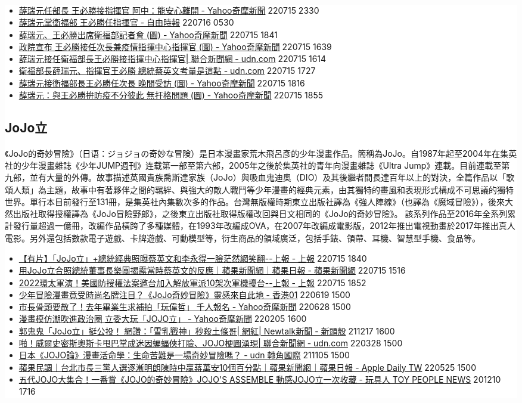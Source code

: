 - [薛瑞元任部長 王必勝接指揮官 阿中：能安心離開 - Yahoo奇摩新聞](https://tw.news.yahoo.com/%E8%96%9B%E7%91%9E%E5%85%83%E4%BB%BB%E9%83%A8%E9%95%B7-%E7%8E%8B%E5%BF%85%E5%8B%9D%E6%8E%A5%E6%8C%87%E6%8F%AE%E5%AE%98-%E9%98%BF%E4%B8%AD-%E8%83%BD%E5%AE%89%E5%BF%83%E9%9B%A2%E9%96%8B-153003990.html "薛瑞元任部長 王必勝接指揮官 阿中：能安心離開 - Yahoo奇摩新聞") 220715 2330
- [薛瑞元掌衛福部 王必勝任指揮官 - 自由時報](https://news.ltn.com.tw/news/life/paper/1528892 "薛瑞元掌衛福部 王必勝任指揮官 - 自由時報") 220716 0530
- [薛瑞元、王必勝出席衛福部記者會 (圖) - Yahoo奇摩新聞](https://tw.news.yahoo.com/%E8%96%9B%E7%91%9E%E5%85%83-%E7%8E%8B%E5%BF%85%E5%8B%9D%E5%87%BA%E5%B8%AD%E8%A1%9B%E7%A6%8F%E9%83%A8%E8%A8%98%E8%80%85%E6%9C%83-%E5%9C%96-104149847.html "薛瑞元、王必勝出席衛福部記者會 (圖) - Yahoo奇摩新聞") 220715 1841
- [政院宣布 王必勝接任次長兼疫情指揮中心指揮官 (圖) - Yahoo奇摩新聞](https://tw.news.yahoo.com/%E6%94%BF%E9%99%A2%E5%AE%A3%E5%B8%83-%E7%8E%8B%E5%BF%85%E5%8B%9D%E6%8E%A5%E4%BB%BB%E6%AC%A1%E9%95%B7%E5%85%BC%E7%96%AB%E6%83%85%E6%8C%87%E6%8F%AE%E4%B8%AD%E5%BF%83%E6%8C%87%E6%8F%AE%E5%AE%98-%E5%9C%96-083902003.html "政院宣布 王必勝接任次長兼疫情指揮中心指揮官 (圖) - Yahoo奇摩新聞") 220715 1639
- [薛瑞元接任衛福部長王必勝接指揮中心指揮官| 聯合新聞網 - udn.com](https://udn.com/news/story/6656/6464059?from=udn-ch1_breaknews-1-cate1-news "薛瑞元接任衛福部長王必勝接指揮中心指揮官| 聯合新聞網 - udn.com") 220715 1614
- [衛福部長薛瑞元、指揮官王必勝 總統蔡英文考量是這點 - udn.com](https://udn.com/news/story/6656/6464252?from=udn-ch1_breaknews-1-cate1-news "衛福部長薛瑞元、指揮官王必勝 總統蔡英文考量是這點 - udn.com") 220715 1727
- [薛瑞元接衛福部長王必勝任次長 晚間受訪 (圖) - Yahoo奇摩新聞](https://tw.news.yahoo.com/%E8%96%9B%E7%91%9E%E5%85%83%E6%8E%A5%E8%A1%9B%E7%A6%8F%E9%83%A8%E9%95%B7%E7%8E%8B%E5%BF%85%E5%8B%9D%E4%BB%BB%E6%AC%A1%E9%95%B7-%E6%99%9A%E9%96%93%E5%8F%97%E8%A8%AA-%E5%9C%96-101632337.html "薛瑞元接衛福部長王必勝任次長 晚間受訪 (圖) - Yahoo奇摩新聞") 220715 1816
- [薛瑞元：與王必勝拚防疫不分彼此 無扞格問題 (圖) - Yahoo奇摩新聞](https://tw.news.yahoo.com/%E8%96%9B%E7%91%9E%E5%85%83-%E8%88%87%E7%8E%8B%E5%BF%85%E5%8B%9D%E6%8B%9A%E9%98%B2%E7%96%AB%E4%B8%8D%E5%88%86%E5%BD%BC%E6%AD%A4-%E7%84%A1%E6%89%9E%E6%A0%BC%E5%95%8F%E9%A1%8C-%E5%9C%96-105502228.html "薛瑞元：與王必勝拚防疫不分彼此 無扞格問題 (圖) - Yahoo奇摩新聞") 220715 1855

## JoJo立

《JoJo的奇妙冒險》（日语：ジョジョの奇妙な冒険）是日本漫畫家荒木飛呂彥的少年漫畫作品。簡稱為JoJo。自1987年起至2004年在集英社的少年漫畫雜誌《少年JUMP週刊》连载第一部至第六部，2005年之後於集英社的青年向漫畫雜誌《Ultra Jump》連載。目前連載至第九部，並有大量的外傳。故事描述英國貴族喬斯達家族（JoJo）與吸血鬼迪奧（DIO）及其後繼者間長達百年以上的對決，全篇作品以「歌頌人類」為主題，故事中有著夥伴之間的羈絆、與強大的敵人戰鬥等少年漫畫的經典元素，由其獨特的畫風和表現形式構成不可思議的獨特世界。單行本目前發行至131冊，是集英社內集數次多的作品。台灣無版權時期東立出版社譯為《強人陣線》（也譯為《魔域冒險》），後來大然出版社取得授權譯為《JoJo冒險野郎》，之後東立出版社取得版權改回與日文相同的《JoJo的奇妙冒險》。
該系列作品至2016年全系列累計發行量超過一億冊，改編作品橫跨了多種媒體，在1993年改編成OVA，在2007年改編成電影版，2012年推出電視動畫於2017年推出真人電影。另外還包括數款電子遊戲、卡牌遊戲、可動模型等，衍生商品的領域廣泛，包括手錶、領帶、耳機、智慧型手機、食品等。
- [【有片】「JoJo立」+總統經典照曝蔡英文和李永得一臉茫然網笑翻--上報 - 上報](https://www.upmedia.mg/news_info.php?Type=24&SerialNo=149402 "【有片】「JoJo立」+總統經典照曝蔡英文和李永得一臉茫然網笑翻--上報 - 上報") 220715 1840
- [用JoJo立合照總統董事長樂團揭露當時蔡英文的反應｜蘋果新聞網｜蘋果日報 - 蘋果新聞網](https://tw.appledaily.com/politics/20220715/7ACF732A4DFC148770774A0CED "用JoJo立合照總統董事長樂團揭露當時蔡英文的反應｜蘋果新聞網｜蘋果日報 - 蘋果新聞網") 220715 1516
- [2022環太軍演！美國防授權法案邀台加入解放軍派10架次軍機擾台--上報 - 上報](https://www.upmedia.mg/news_info.php?Type=24&SerialNo=149404 "2022環太軍演！美國防授權法案邀台加入解放軍派10架次軍機擾台--上報 - 上報") 220715 1852
- [少年冒險漫畫竟受時尚名牌注目？《JoJo奇妙冒險》靈感來自此地 - 香港01](https://www.hk01.com/%E9%96%8B%E7%BD%90/577277/%E5%B0%91%E5%B9%B4%E5%86%92%E9%9A%AA%E6%BC%AB%E7%95%AB%E7%AB%9F%E5%8F%97%E6%99%82%E5%B0%9A%E5%90%8D%E7%89%8C%E6%B3%A8%E7%9B%AE-jojo%E5%A5%87%E5%A6%99%E5%86%92%E9%9A%AA-%E9%9D%88%E6%84%9F%E4%BE%86%E8%87%AA%E6%AD%A4%E5%9C%B0 "少年冒險漫畫竟受時尚名牌注目？《JoJo奇妙冒險》靈感來自此地 - 香港01") 220619 1500
- [市長骨頭要散了！去年畢業生求補拍「玩偉哲」 千人報名 - Yahoo奇摩新聞](https://tw.news.yahoo.com/%E5%B8%82%E9%95%B7%E9%AA%A8%E9%A0%AD%E8%A6%81%E6%95%A3%E4%BA%86-%E5%8E%BB%E5%B9%B4%E7%95%A2%E6%A5%AD%E7%94%9F%E6%B1%82%E8%A3%9C%E6%8B%8D-%E7%8E%A9%E5%81%89%E5%93%B2-%E5%8D%83%E4%BA%BA%E5%A0%B1%E5%90%8D-041020913.html "市長骨頭要散了！去年畢業生求補拍「玩偉哲」 千人報名 - Yahoo奇摩新聞") 220628 1500
- [漫畫模仿潮吹進政治圈 立委大玩「JOJO立」 - Yahoo奇摩新聞](https://tw.news.yahoo.com/%E6%BC%AB%E7%95%AB%E6%A8%A1%E4%BB%BF%E6%BD%AE%E5%90%B9%E9%80%B2%E6%94%BF%E6%B2%BB%E5%9C%88-%E7%AB%8B%E5%A7%94%E5%A4%A7%E7%8E%A9-jojo%E7%AB%8B-032523932.html "漫畫模仿潮吹進政治圈 立委大玩「JOJO立」 - Yahoo奇摩新聞") 220205 1600
- [郭鬼鬼「JoJo立」挺公投！ 網讚：「雪乳戰神」秒殺土條哥| 網紅| Newtalk新聞 - 新頭殼](https://newtalk.tw/news/view/2021-12-17/682995 "郭鬼鬼「JoJo立」挺公投！ 網讚：「雪乳戰神」秒殺土條哥| 網紅| Newtalk新聞 - 新頭殼") 211217 1600
- [啪！威爾史密斯奧斯卡甩巴掌成迷因蝙蝠俠打臉、JOJO梗圖湧現| 聯合新聞網 - udn.com](https://udn.com/news/story/122589/6197342 "啪！威爾史密斯奧斯卡甩巴掌成迷因蝙蝠俠打臉、JOJO梗圖湧現| 聯合新聞網 - udn.com") 220328 1500
- [日本《JOJO論》漫畫活命學：生命苦難是一場奇妙冒險嗎？ - udn 轉角國際](https://global.udn.com/global_vision/story/8664/5863879 "日本《JOJO論》漫畫活命學：生命苦難是一場奇妙冒險嗎？ - udn 轉角國際") 211105 1500
- [蘋果民調｜台北市長三黨人選逐漸明朗陳時中贏蔣萬安10個百分點｜蘋果新聞網｜蘋果日報 - Apple Daily TW](https://www.appledaily.com.tw/politics/20220525/UFL5JAGSZ5GP3BMHCHAZWMN534/ "蘋果民調｜台北市長三黨人選逐漸明朗陳時中贏蔣萬安10個百分點｜蘋果新聞網｜蘋果日報 - Apple Daily TW") 220525 1500
- [五代JOJO大集合！一番賞《JOJO的奇妙冒險》JOJO'S ASSEMBLE 動感JOJO立一次收藏 - 玩具人 TOY PEOPLE NEWS](https://www.toy-people.com/?p=58051 "五代JOJO大集合！一番賞《JOJO的奇妙冒險》JOJO'S ASSEMBLE 動感JOJO立一次收藏 - 玩具人 TOY PEOPLE NEWS") 201210 1716